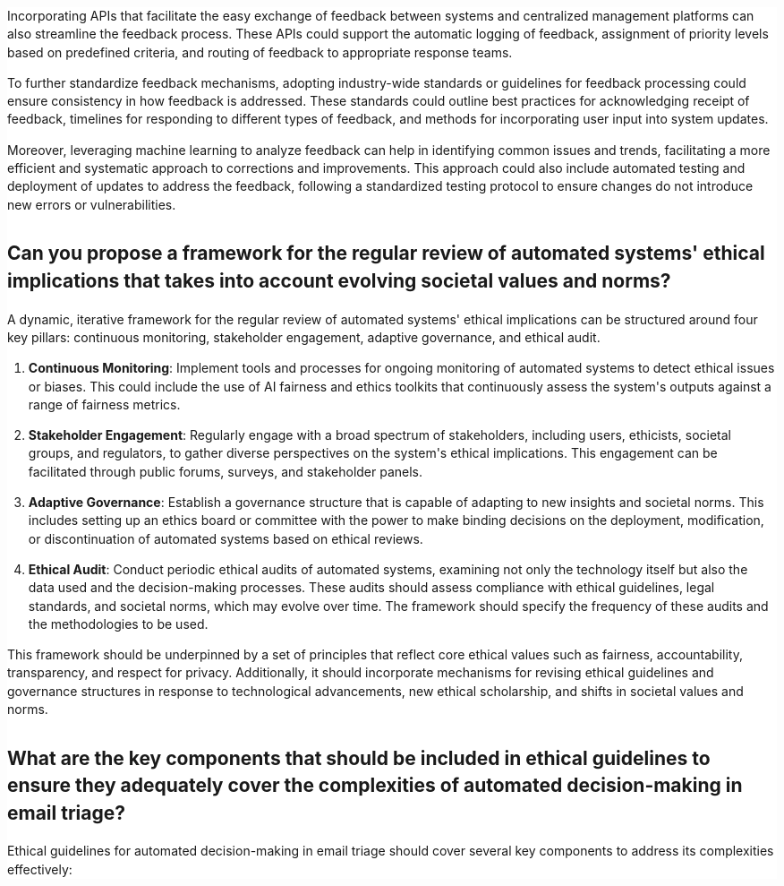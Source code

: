 Incorporating APIs that facilitate the easy exchange of feedback between systems and centralized management platforms can also streamline the feedback process. These APIs could support the automatic logging of feedback, assignment of priority levels based on predefined criteria, and routing of feedback to appropriate response teams.

To further standardize feedback mechanisms, adopting industry-wide standards or guidelines for feedback processing could ensure consistency in how feedback is addressed. These standards could outline best practices for acknowledging receipt of feedback, timelines for responding to different types of feedback, and methods for incorporating user input into system updates.

Moreover, leveraging machine learning to analyze feedback can help in identifying common issues and trends, facilitating a more efficient and systematic approach to corrections and improvements. This approach could also include automated testing and deployment of updates to address the feedback, following a standardized testing protocol to ensure changes do not introduce new errors or vulnerabilities.

## Can you propose a framework for the regular review of automated systems' ethical implications that takes into account evolving societal values and norms?

A dynamic, iterative framework for the regular review of automated systems' ethical implications can be structured around four key pillars: continuous monitoring, stakeholder engagement, adaptive governance, and ethical audit.

1. **Continuous Monitoring**: Implement tools and processes for ongoing monitoring of automated systems to detect ethical issues or biases. This could include the use of AI fairness and ethics toolkits that continuously assess the system's outputs against a range of fairness metrics.

2. **Stakeholder Engagement**: Regularly engage with a broad spectrum of stakeholders, including users, ethicists, societal groups, and regulators, to gather diverse perspectives on the system's ethical implications. This engagement can be facilitated through public forums, surveys, and stakeholder panels.

3. **Adaptive Governance**: Establish a governance structure that is capable of adapting to new insights and societal norms. This includes setting up an ethics board or committee with the power to make binding decisions on the deployment, modification, or discontinuation of automated systems based on ethical reviews.

4. **Ethical Audit**: Conduct periodic ethical audits of automated systems, examining not only the technology itself but also the data used and the decision-making processes. These audits should assess compliance with ethical guidelines, legal standards, and societal norms, which may evolve over time. The framework should specify the frequency of these audits and the methodologies to be used.

This framework should be underpinned by a set of principles that reflect core ethical values such as fairness, accountability, transparency, and respect for privacy. Additionally, it should incorporate mechanisms for revising ethical guidelines and governance structures in response to technological advancements, new ethical scholarship, and shifts in societal values and norms.

## What are the key components that should be included in ethical guidelines to ensure they adequately cover the complexities of automated decision-making in email triage?

Ethical guidelines for automated decision-making in email triage should cover several key components to address its complexities effectively:
